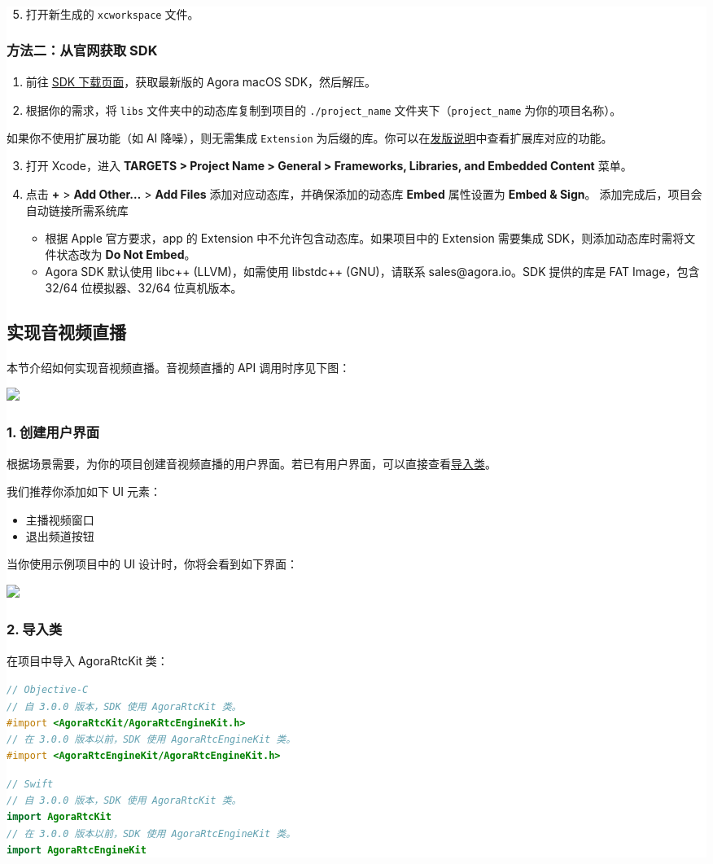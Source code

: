 5. 打开新生成的 `xcworkspace` 文件。

### 方法二：从官网获取 SDK

1. 前往 [SDK 下载页面](./downloads?platform=macOS)，获取最新版的 Agora macOS SDK，然后解压。

2. 根据你的需求，将 `libs` 文件夹中的动态库复制到项目的 `./project_name` 文件夹下（`project_name` 为你的项目名称）。

 <div class="alert note">如果你不使用扩展功能（如 AI 降噪），则无需集成 <code>Extension</code> 为后缀的库。你可以在<a href="./release_mac_video?platform=macOS">发版说明</a >中查看扩展库对应的功能。</div>

3. 打开 Xcode，进入 **TARGETS > Project Name > General > Frameworks, Libraries, and Embedded Content** 菜单。

4. 点击 **+** > **Add Other…** > **Add Files** 添加对应动态库，并确保添加的动态库 **Embed** 属性设置为 **Embed & Sign**。
   添加完成后，项目会自动链接所需系统库

    <div class="alert note"><ul><li>根据 Apple 官方要求，app 的 Extension 中不允许包含动态库。如果项目中的 Extension 需要集成 SDK，则添加动态库时需将文件状态改为 <b>Do Not Embed</b>。</li><li>Agora SDK 默认使用 libc++ (LLVM)，如需使用 libstdc++ (GNU)，请联系 sales@agora.io。SDK 提供的库是 FAT Image，包含 32/64 位模拟器、32/64 位真机版本。</li></ul></div>

## 实现音视频直播

本节介绍如何实现音视频直播。音视频直播的 API 调用时序见下图：

![](https://web-cdn.agora.io/docs-files/1570604677337)

### 1. 创建用户界面

根据场景需要，为你的项目创建音视频直播的用户界面。若已有用户界面，可以直接查看[导入类](#ImportClass)。

我们推荐你添加如下 UI 元素：

- 主播视频窗口
- 退出频道按钮

当你使用示例项目中的 UI 设计时，你将会看到如下界面：

![](https://web-cdn.agora.io/docs-files/1568802427977)

### <a name="ImportClass"></a>2. 导入类

在项目中导入 AgoraRtcKit 类：

```objective-c
// Objective-C
// 自 3.0.0 版本，SDK 使用 AgoraRtcKit 类。
#import <AgoraRtcKit/AgoraRtcEngineKit.h>
// 在 3.0.0 版本以前，SDK 使用 AgoraRtcEngineKit 类。
#import <AgoraRtcEngineKit/AgoraRtcEngineKit.h>
```

```swift
// Swift
// 自 3.0.0 版本，SDK 使用 AgoraRtcKit 类。
import AgoraRtcKit
// 在 3.0.0 版本以前，SDK 使用 AgoraRtcEngineKit 类。
import AgoraRtcEngineKit
```
